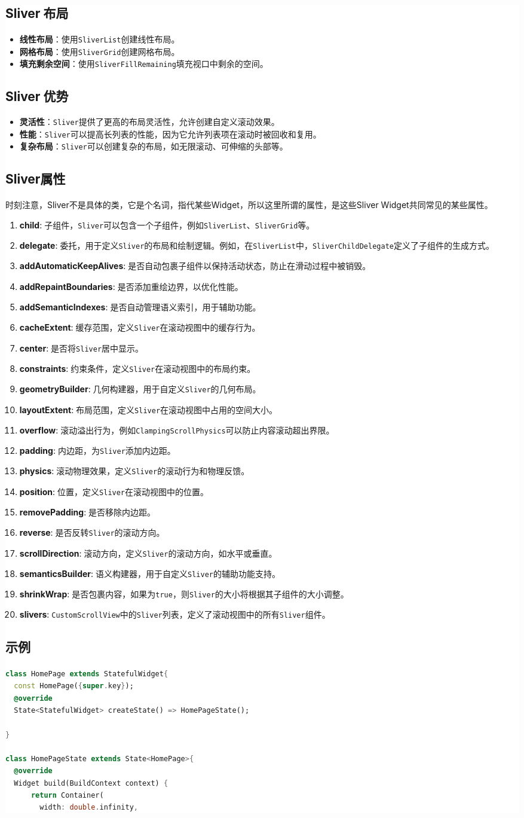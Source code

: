 ## Sliver 布局

- **线性布局**：使用`SliverList`创建线性布局。
- **网格布局**：使用`SliverGrid`创建网格布局。
- **填充剩余空间**：使用`SliverFillRemaining`填充视口中剩余的空间。

## Sliver 优势

- **灵活性**：`Sliver`提供了更高的布局灵活性，允许创建自定义滚动效果。
- **性能**：`Sliver`可以提高长列表的性能，因为它允许列表项在滚动时被回收和复用。
- **复杂布局**：`Sliver`可以创建复杂的布局，如无限滚动、可伸缩的头部等。

## Sliver属性

时刻注意，Sliver不是具体的类，它是个名词，指代某些Widget，所以这里所谓的属性，是这些Sliver Widget共同常见的某些属性。

1. **child**: 子组件，`Sliver`可以包含一个子组件，例如`SliverList`、`SliverGrid`等。

2. **delegate**: 委托，用于定义`Sliver`的布局和绘制逻辑。例如，在`SliverList`中，`SliverChildDelegate`定义了子组件的生成方式。

3. **addAutomaticKeepAlives**: 是否自动包裹子组件以保持活动状态，防止在滑动过程中被销毁。

4. **addRepaintBoundaries**: 是否添加重绘边界，以优化性能。

5. **addSemanticIndexes**: 是否自动管理语义索引，用于辅助功能。

6. **cacheExtent**: 缓存范围，定义`Sliver`在滚动视图中的缓存行为。

7. **center**: 是否将`Sliver`居中显示。

8. **constraints**: 约束条件，定义`Sliver`在滚动视图中的布局约束。

9. **geometryBuilder**: 几何构建器，用于自定义`Sliver`的几何布局。

10. **layoutExtent**: 布局范围，定义`Sliver`在滚动视图中占用的空间大小。

11. **overflow**: 滚动溢出行为，例如`ClampingScrollPhysics`可以防止内容滚动超出界限。

12. **padding**: 内边距，为`Sliver`添加内边距。

13. **physics**: 滚动物理效果，定义`Sliver`的滚动行为和物理反馈。

14. **position**: 位置，定义`Sliver`在滚动视图中的位置。

15. **removePadding**: 是否移除内边距。

16. **reverse**: 是否反转`Sliver`的滚动方向。

17. **scrollDirection**: 滚动方向，定义`Sliver`的滚动方向，如水平或垂直。

18. **semanticsBuilder**: 语义构建器，用于自定义`Sliver`的辅助功能支持。

19. **shrinkWrap**: 是否包裹内容，如果为`true`，则`Sliver`的大小将根据其子组件的大小调整。

20. **slivers**: `CustomScrollView`中的`Sliver`列表，定义了滚动视图中的所有`Sliver`组件。

## 示例

```dart
class HomePage extends StatefulWidget{
  const HomePage({super.key});
  @override
  State<StatefulWidget> createState() => HomePageState();

}

class HomePageState extends State<HomePage>{
  @override
  Widget build(BuildContext context) {
      return Container(
        width: double.infinity,
```
